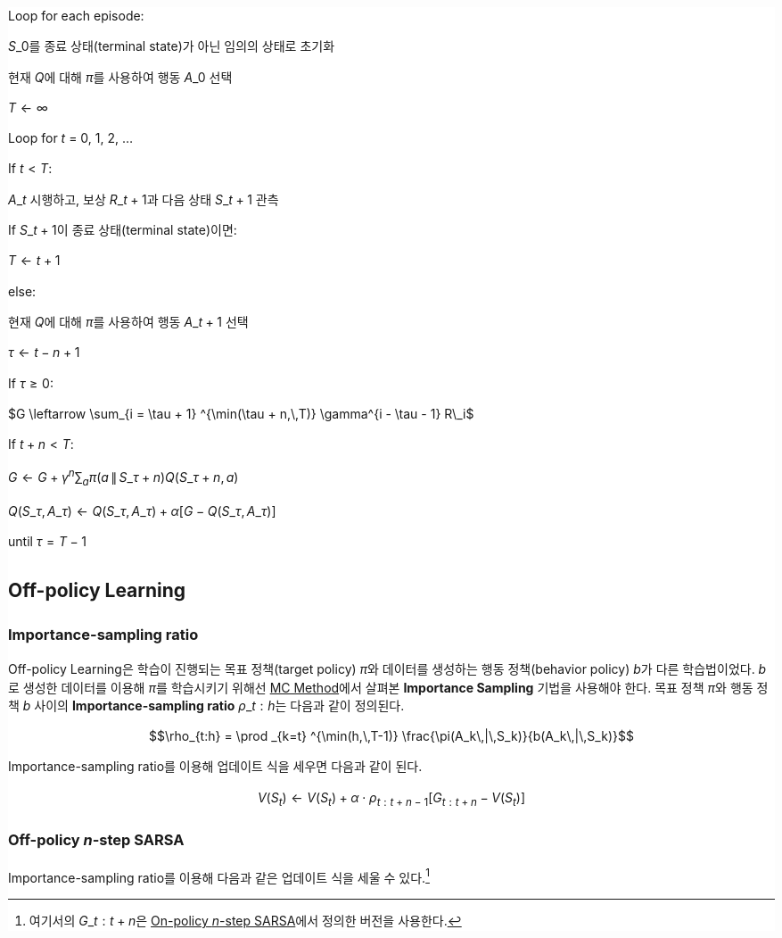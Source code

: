 <span class="keyword-highlight">Loop</span> for each episode:

<span class="indent-1"/>$S\_0$를 종료 상태(terminal state)가 아닌 임의의 상태로 초기화

<span class="indent-1"/>현재 $Q$에 대해 $\pi$를 사용하여 행동 $A\_0$ 선택

<span class="indent-1"/>$T \leftarrow \infty$

<span class="indent-1"/><span class="keyword-highlight">Loop</span> for $t$ = 0, 1, 2, …

<span class="indent-2"/><span class="keyword-highlight">If</span> $t < T$:

<span class="indent-3"/>$A\_t$ 시행하고, 보상 $R\_{t+1}$과 다음 상태 $S\_{t+1}$ 관측

<span class="indent-3"/><span class="keyword-highlight">If</span> $S\_{t+1}$이 종료 상태(terminal state)이면:

<span class="indent-4"/>$T \leftarrow t+1$

<span class="indent-3"/><span class="keyword-highlight">else</span>:

<span class="indent-4"/>현재 $Q$에 대해 $\pi$를 사용하여 행동 $A\_{t+1}$ 선택

<span class="indent-2"/>$\tau \leftarrow t - n + 1$

<span class="indent-2"/><span class="keyword-highlight">If</span> $\tau \ge 0$:

<span class="indent-3"/>$G \leftarrow \sum_{i = \tau + 1} ^{\min(\tau + n,\,T)} \gamma^{i - \tau - 1} R\_i$

<span class="indent-3"/><span class="keyword-highlight">If</span> $t + n < T$:

<span class="indent-4"/>$G \leftarrow G + \gamma^n \sum_a \pi(a\,\|\,S\_{\tau + n}) Q(S\_{\tau + n},\,a)$

<span class="indent-3"/>$Q(S\_{\tau},\,A\_{\tau}) \leftarrow Q(S\_{\tau},\,A\_{\tau}) + \alpha [G - Q(S\_{\tau},\,A\_{\tau})]$

<span class="indent-1"/><span class="keyword-highlight">until</span> $\tau = T - 1$

</div>

## Off-policy Learning

### Importance-sampling ratio

Off-policy Learning은 학습이 진행되는 목표 정책(target policy) $\pi$와 데이터를 생성하는 행동 정책(behavior policy) $b$가 다른 학습법이었다. $b$로 생성한 데이터를 이용해 $\pi$를 학습시키기 위해선 [MC Method](/ml/rl/06-mc#kramdown_off-policy-prediction)에서 살펴본 **Importance Sampling** 기법을 사용해야 한다. 목표 정책 $\pi$와 행동 정책 $b$ 사이의 **Importance-sampling ratio** $\rho\_{t:h}$는 다음과 같이 정의된다.

$$\rho_{t:h} = \prod _{k=t} ^{\min(h,\,T-1)} \frac{\pi(A_k\,|\,S_k)}{b(A_k\,|\,S_k)}$$

Importance-sampling ratio를 이용해 업데이트 식을 세우면 다음과 같이 된다.

$$V(S_t) \leftarrow V(S_t) + \alpha \cdot \rho_{t:t+n-1} [G_{t:t+n} - V(S_t)]$$

### Off-policy $n$-step SARSA

Importance-sampling ratio를 이용해 다음과 같은 업데이트 식을 세울 수 있다.[^7]


[^1]: $V(S\_{t+1})$는 미래에 받을 보상들($R\_{t+2}$, $R\_{t+3}$, …, $R\_{T}$)에 대한 프록시(proxy) 역할을 한다.
[^2]: $V(S\_{t+n})$는 시점 $t+n$ 이후 미래에 받을 보상들($R\_{t+n+1}$, $R\_{t+n+2}$, …, $R\_{T}$)에 대한 프록시(proxy) 역할을 한다.
[^3]: 엄밀히 말하면, $n \ge T$일 때
[^4]: 여기서 아래 첨자 $t:t+n$은 시점 $t$부터 $t+n$까지 $n$개의 보상을 사용함을 의미한다.
[^5]: $t + n \ge T$일 때의 식은 시점 $T$ 이후의 보상 항들과 가치 추정값 $V(S\_{t+n})$을 모두 0이라 놓고 계산한 것이라 기억하면 편하다. 
[^6]: 그래서 $n$-step TD Method에서 업데이트의 목표로 사용하는 것이다.
[^7]: 여기서의 $G\_{t:t+n}$은 [On-policy $n$-step SARSA](#kramdown_on-policy-n-step-sarsa)에서 정의한 버전을 사용한다.
[^8]: 여기서의 $G\_{t:t+n}$은 [On-policy $n$-step Expected SARSA](#kramdown_on-policy-n-step-expected-sarsa)에서 정의한 버전을 사용한다.
